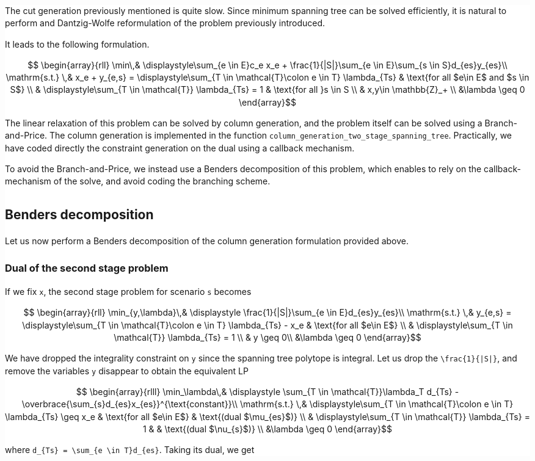 The cut generation previously mentioned is quite slow. 
Since minimum spanning tree can be solved efficiently, it is natural to perform and Dantzig-Wolfe reformulation of the problem previously introduced.

It leads to the following formulation.

```math
    \begin{array}{rll}
        \min\,& \displaystyle\sum_{e \in E}c_e x_e +  \frac{1}{|S|}\sum_{e \in E}\sum_{s \in S}d_{es}y_{es}\\
        \mathrm{s.t.} \,& x_e + y_{e,s} = \displaystyle\sum_{T \in \mathcal{T}\colon e \in T} \lambda_{Ts} & \text{for all $e\in E$ and $s \in S$} \\
        & \displaystyle\sum_{T \in \mathcal{T}} \lambda_{Ts} = 1 & \text{for all }s \in S \\
        & x,y\in \mathbb{Z}_+ \\
        &\lambda \geq 0
    \end{array}
```

The linear relaxation of this problem can be solved by column generation, and the problem itself can be solved using a Branch-and-Price. 
The column generation is implemented in the function `column_generation_two_stage_spanning_tree`.
Practically, we have coded directly the constraint generation on the dual using a callback mechanism.

To avoid the Branch-and-Price, we instead use a Benders decomposition of this problem, which enables to rely on the callback-mechanism of the solve, and avoid coding the branching scheme.

## Benders decomposition

Let us now perform a Benders decomposition of the column generation formulation provided above.

### Dual of the second stage problem

If we fix ``x``, the second stage problem for scenario ``s`` becomes
```math
    \begin{array}{rll}
        \min_{y,\lambda}\,& \displaystyle \frac{1}{|S|}\sum_{e \in E}d_{es}y_{es}\\
        \mathrm{s.t.} \,& y_{e,s} = \displaystyle\sum_{T \in \mathcal{T}\colon e \in T} \lambda_{Ts} - x_e  & \text{for all $e\in E$}  \\
        & \displaystyle\sum_{T \in \mathcal{T}} \lambda_{Ts} = 1 \\
        & y \geq 0\\
        &\lambda \geq 0
    \end{array}
```
We have dropped the integrality constraint on ``y`` since the spanning tree polytope is integral. 
Let us drop the ``\frac{1}{|S|}``, and remove the variables ``y`` disappear to obtain the equivalent LP

```math
    \begin{array}{rlll}
        \min_\lambda\,& \displaystyle \sum_{T \in \mathcal{T}}\lambda_T d_{Ts} - \overbrace{\sum_{s}d_{es}x_{es}}^{\text{constant}}\\
        \mathrm{s.t.} \,& \displaystyle\sum_{T \in \mathcal{T}\colon e \in T} \lambda_{Ts} \geq x_e   & \text{for all $e\in E$} & \text{(dual $\mu_{es}$)} \\
        & \displaystyle\sum_{T \in \mathcal{T}} \lambda_{Ts} = 1 &  & \text{(dual $\nu_{s}$)} \\
        &\lambda \geq 0
    \end{array}
```
where ``d_{Ts} = \sum_{e \in T}d_{es}``.
Taking its dual, we get
